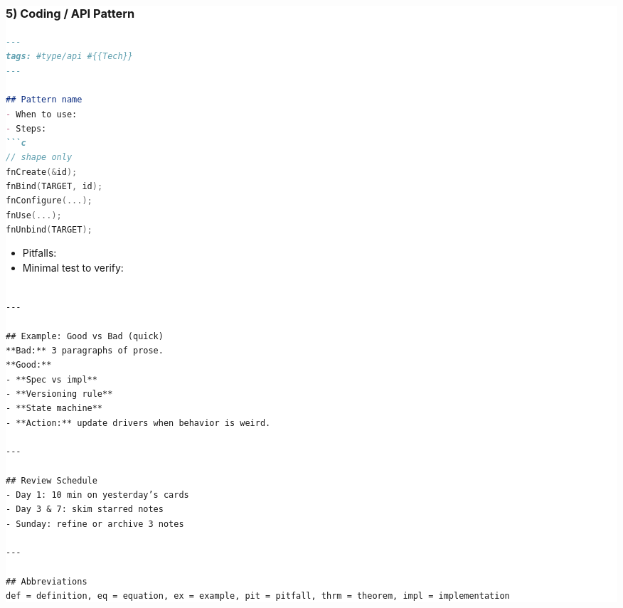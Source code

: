 ### 5) Coding / API Pattern
```markdown
---
tags: #type/api #{{Tech}}
---

## Pattern name
- When to use:
- Steps:
```c
// shape only
fnCreate(&id);
fnBind(TARGET, id);
fnConfigure(...);
fnUse(...);
fnUnbind(TARGET);
```
- Pitfalls:
- Minimal test to verify:
```

---

## Example: Good vs Bad (quick)
**Bad:** 3 paragraphs of prose.  
**Good:**  
- **Spec vs impl**  
- **Versioning rule**  
- **State machine**  
- **Action:** update drivers when behavior is weird.

---

## Review Schedule
- Day 1: 10 min on yesterday’s cards  
- Day 3 & 7: skim starred notes  
- Sunday: refine or archive 3 notes

---

## Abbreviations
def = definition, eq = equation, ex = example, pit = pitfall, thrm = theorem, impl = implementation
